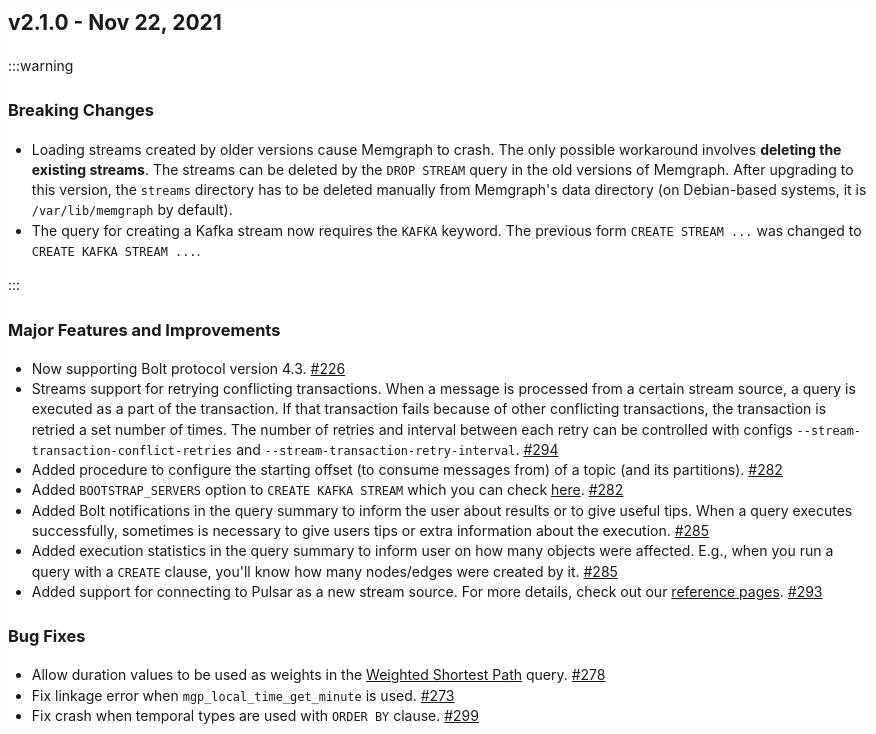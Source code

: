 ## v2.1.0 - Nov 22, 2021

:::warning

### Breaking Changes

- Loading streams created by older versions cause Memgraph to crash. The only
  possible workaround involves **deleting the existing streams**.
  The streams can be deleted by the `DROP STREAM` query in the old versions of
  Memgraph. After upgrading to this version, the `streams` directory has to be
  deleted manually from Memgraph's data directory (on Debian-based systems, it
  is `/var/lib/memgraph` by default).
- The query for creating a Kafka stream now requires the `KAFKA` keyword. The
  previous form `CREATE STREAM ...` was changed to `CREATE KAFKA STREAM ...`.

:::

### Major Features and Improvements

- Now supporting Bolt protocol version 4.3.
  [#226](https://github.com/memgraph/memgraph/pull/226)
- Streams support for retrying conflicting transactions. When a message is
  processed from a certain stream source, a query is executed as a part of the
  transaction. If that transaction fails because of other conflicting
  transactions, the transaction is retried a set number of times. The number of
  retries and interval between each retry can be controlled with configs
  `--stream-transaction-conflict-retries` and
  `--stream-transaction-retry-interval`.
  [#294](https://github.com/memgraph/memgraph/pull/294)
- Added procedure to configure the starting offset (to consume messages from) of
  a topic (and its partitions).
  [#282](https://github.com/memgraph/memgraph/pull/282)
- Added `BOOTSTRAP_SERVERS` option to `CREATE KAFKA STREAM` which you can check
  [here](reference-guide/streams/overview.md).
  [#282](https://github.com/memgraph/memgraph/pull/282)
- Added Bolt notifications in the query summary to inform the user about results
  or to give useful tips. When a query executes successfully, sometimes is
  necessary to give users tips or extra information about the execution.
  [#285](https://github.com/memgraph/memgraph/pull/285)
- Added execution statistics in the query summary to inform user on how many
  objects were affected. E.g., when you run a query with a `CREATE` clause,
  you'll know how many nodes/edges were created by it.
  [#285](https://github.com/memgraph/memgraph/pull/285)
- Added support for connecting to Pulsar as a new stream source. For more
  details, check out our [reference pages](reference-guide/streams).
  [#293](https://github.com/memgraph/memgraph/pull/293)

### Bug Fixes

- Allow duration values to be used as weights in the [Weighted Shortest
  Path](/memgraph/reference-guide/built-in-graph-algorithms#weighted-shortest-path)
  query. [#278](https://github.com/memgraph/memgraph/pull/278)
- Fix linkage error when `mgp_local_time_get_minute` is used.
  [#273](https://github.com/memgraph/memgraph/pull/273)
- Fix crash when temporal types are used with `ORDER BY` clause.
  [#299](https://github.com/memgraph/memgraph/pull/299)
